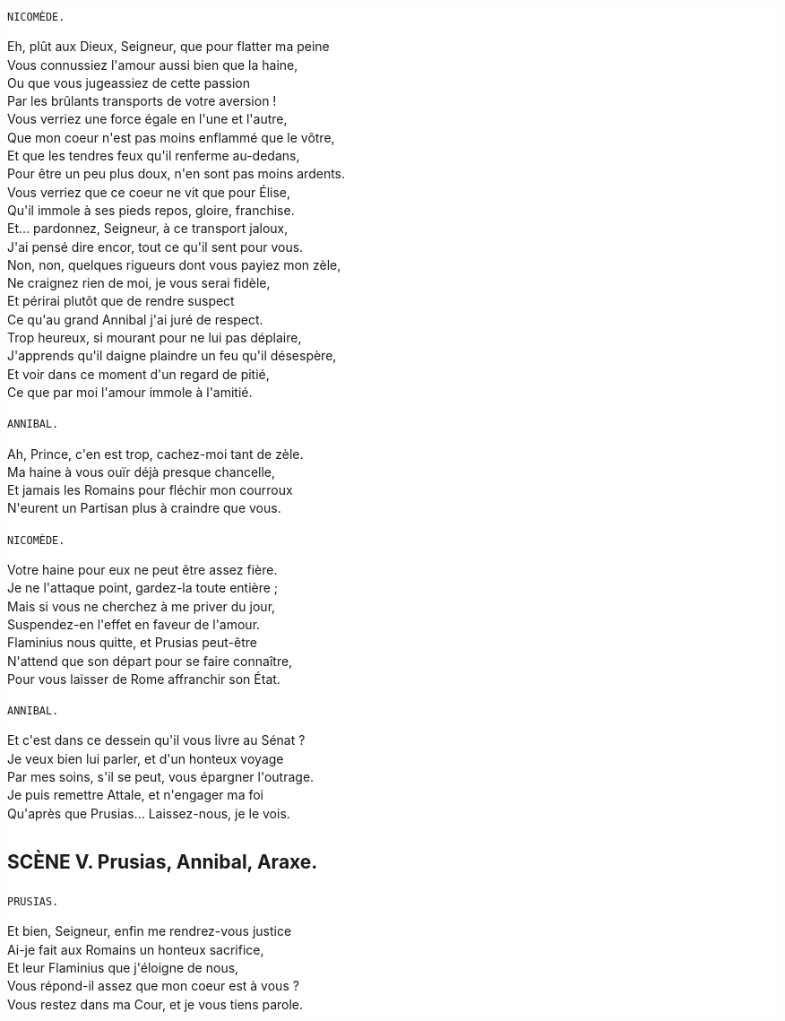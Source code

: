     NICOMÈDE.
Eh, plût aux Dieux, Seigneur, que pour flatter ma peine  
Vous connussiez l'amour aussi bien que la haine,  
Ou que vous jugeassiez de cette passion  
Par les brûlants transports de votre aversion !  
Vous verriez une force égale en l'une et l'autre,  
Que mon coeur n'est pas moins enflammé que le vôtre,  
Et que les tendres feux qu'il renferme au-dedans,  
Pour être un peu plus doux, n'en sont pas moins ardents.  
Vous verriez que ce coeur ne vit que pour Élise,  
Qu'il immole à ses pieds repos, gloire, franchise.  
Et... pardonnez, Seigneur, à ce transport jaloux,  
J'ai pensé dire encor, tout ce qu'il sent pour vous.  
Non, non, quelques rigueurs dont vous payiez mon zèle,  
Ne craignez rien de moi, je vous serai fidèle,  
Et périrai plutôt que de rendre suspect  
Ce qu'au grand Annibal j'ai juré de respect.  
Trop heureux, si mourant pour ne lui pas déplaire,  
J'apprends qu'il daigne plaindre un feu qu'il désespère,  
Et voir dans ce moment d'un regard de pitié,  
Ce que par moi l'amour immole à l'amitié.  

    ANNIBAL.
Ah, Prince, c'en est trop, cachez-moi tant de zèle.  
Ma haine à vous ouïr déjà presque chancelle,  
Et jamais les Romains pour fléchir mon courroux  
N'eurent un Partisan plus à craindre que vous.  

    NICOMÈDE.
Votre haine pour eux ne peut être assez fière.  
Je ne l'attaque point, gardez-la toute entière ;  
Mais si vous ne cherchez à me priver du jour,  
Suspendez-en l'effet en faveur de l'amour.  
Flaminius nous quitte, et Prusias peut-être  
N'attend que son départ pour se faire connaître,  
Pour vous laisser de Rome affranchir son État.  

    ANNIBAL.
Et c'est dans ce dessein qu'il vous livre au Sénat ?  
Je veux bien lui parler, et d'un honteux voyage  
Par mes soins, s'il se peut, vous épargner l'outrage.  
Je puis remettre Attale, et n'engager ma foi  
Qu'après que Prusias... Laissez-nous, je le vois.  


## SCÈNE V. Prusias, Annibal, Araxe.

    PRUSIAS.
Et bien, Seigneur, enfin me rendrez-vous justice  
Ai-je fait aux Romains un honteux sacrifice,  
Et leur Flaminius que j'éloigne de nous,  
Vous répond-il assez que mon coeur est à vous ?  
Vous restez dans ma Cour, et je vous tiens parole.  
